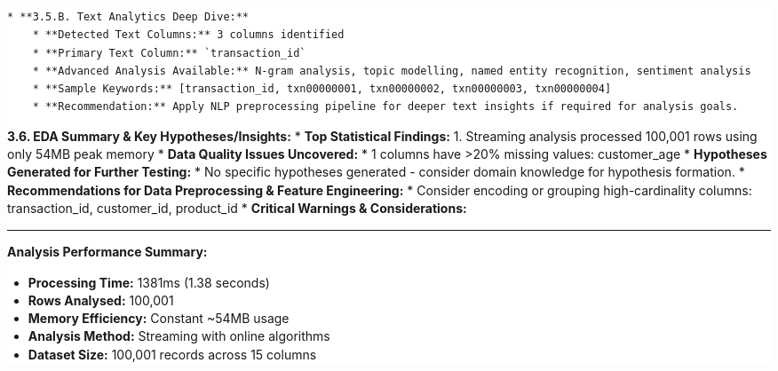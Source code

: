     * **3.5.B. Text Analytics Deep Dive:**
        * **Detected Text Columns:** 3 columns identified
        * **Primary Text Column:** `transaction_id`
        * **Advanced Analysis Available:** N-gram analysis, topic modelling, named entity recognition, sentiment analysis
        * **Sample Keywords:** [transaction_id, txn00000001, txn00000002, txn00000003, txn00000004]
        * **Recommendation:** Apply NLP preprocessing pipeline for deeper text insights if required for analysis goals.

**3.6. EDA Summary & Key Hypotheses/Insights:**
    * **Top Statistical Findings:**
    1. Streaming analysis processed 100,001 rows using only 54MB peak memory
    * **Data Quality Issues Uncovered:**
    * 1 columns have >20% missing values: customer_age
    * **Hypotheses Generated for Further Testing:**
    * No specific hypotheses generated - consider domain knowledge for hypothesis formation.
    * **Recommendations for Data Preprocessing & Feature Engineering:**
    * Consider encoding or grouping high-cardinality columns: transaction_id, customer_id, product_id
    * **Critical Warnings & Considerations:**




---

**Analysis Performance Summary:**
* **Processing Time:** 1381ms (1.38 seconds)
* **Rows Analysed:** 100,001
* **Memory Efficiency:** Constant ~54MB usage
* **Analysis Method:** Streaming with online algorithms
* **Dataset Size:** 100,001 records across 15 columns